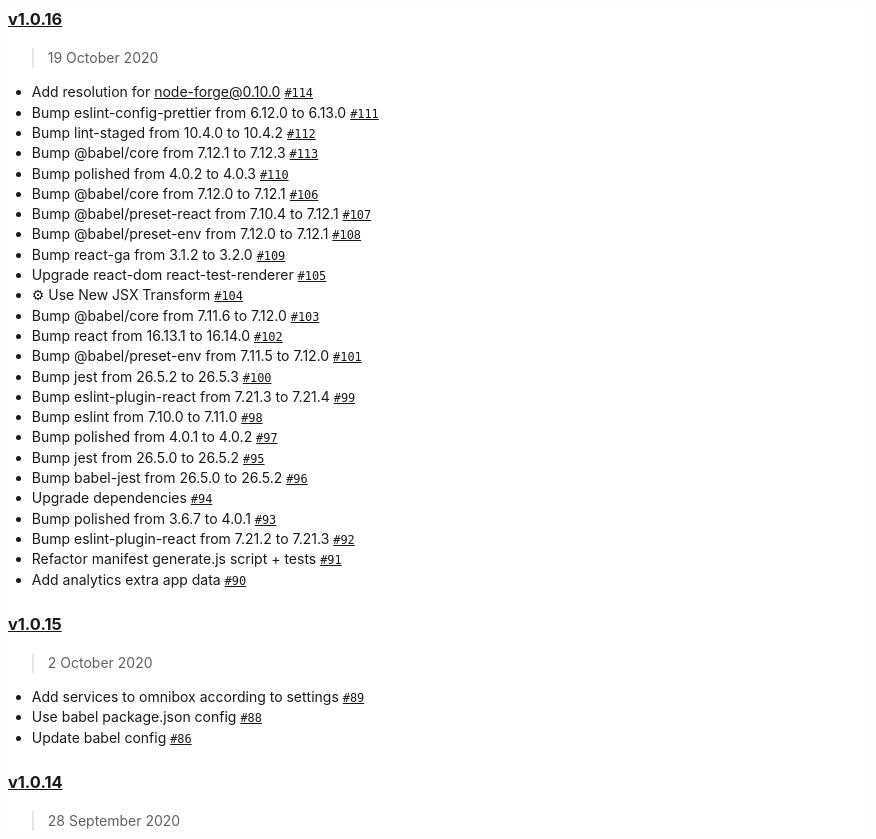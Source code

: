 ### [v1.0.16](https://github.com/wachunei/directUC/compare/v1.0.15...v1.0.16)

> 19 October 2020

- Add resolution for node-forge@0.10.0 [`#114`](https://github.com/wachunei/directUC/pull/114)
- Bump eslint-config-prettier from 6.12.0 to 6.13.0 [`#111`](https://github.com/wachunei/directUC/pull/111)
- Bump lint-staged from 10.4.0 to 10.4.2 [`#112`](https://github.com/wachunei/directUC/pull/112)
- Bump @babel/core from 7.12.1 to 7.12.3 [`#113`](https://github.com/wachunei/directUC/pull/113)
- Bump polished from 4.0.2 to 4.0.3 [`#110`](https://github.com/wachunei/directUC/pull/110)
- Bump @babel/core from 7.12.0 to 7.12.1 [`#106`](https://github.com/wachunei/directUC/pull/106)
- Bump @babel/preset-react from 7.10.4 to 7.12.1 [`#107`](https://github.com/wachunei/directUC/pull/107)
- Bump @babel/preset-env from 7.12.0 to 7.12.1 [`#108`](https://github.com/wachunei/directUC/pull/108)
- Bump react-ga from 3.1.2 to 3.2.0 [`#109`](https://github.com/wachunei/directUC/pull/109)
- Upgrade react-dom react-test-renderer [`#105`](https://github.com/wachunei/directUC/pull/105)
- ⚙️ Use New JSX Transform [`#104`](https://github.com/wachunei/directUC/pull/104)
- Bump @babel/core from 7.11.6 to 7.12.0 [`#103`](https://github.com/wachunei/directUC/pull/103)
- Bump react from 16.13.1 to 16.14.0 [`#102`](https://github.com/wachunei/directUC/pull/102)
- Bump @babel/preset-env from 7.11.5 to 7.12.0 [`#101`](https://github.com/wachunei/directUC/pull/101)
- Bump jest from 26.5.2 to 26.5.3 [`#100`](https://github.com/wachunei/directUC/pull/100)
- Bump eslint-plugin-react from 7.21.3 to 7.21.4 [`#99`](https://github.com/wachunei/directUC/pull/99)
- Bump eslint from 7.10.0 to 7.11.0 [`#98`](https://github.com/wachunei/directUC/pull/98)
- Bump polished from 4.0.1 to 4.0.2 [`#97`](https://github.com/wachunei/directUC/pull/97)
- Bump jest from 26.5.0 to 26.5.2 [`#95`](https://github.com/wachunei/directUC/pull/95)
- Bump babel-jest from 26.5.0 to 26.5.2 [`#96`](https://github.com/wachunei/directUC/pull/96)
- Upgrade dependencies [`#94`](https://github.com/wachunei/directUC/pull/94)
- Bump polished from 3.6.7 to 4.0.1 [`#93`](https://github.com/wachunei/directUC/pull/93)
- Bump eslint-plugin-react from 7.21.2 to 7.21.3 [`#92`](https://github.com/wachunei/directUC/pull/92)
- Refactor manifest generate.js script + tests [`#91`](https://github.com/wachunei/directUC/pull/91)
- Add analytics extra app data [`#90`](https://github.com/wachunei/directUC/pull/90)

### [v1.0.15](https://github.com/wachunei/directUC/compare/v1.0.14...v1.0.15)

> 2 October 2020

- Add services to omnibox according to settings [`#89`](https://github.com/wachunei/directUC/pull/89)
- Use babel package.json config [`#88`](https://github.com/wachunei/directUC/pull/88)
- Update babel config [`#86`](https://github.com/wachunei/directUC/pull/86)

### [v1.0.14](https://github.com/wachunei/directUC/compare/v1.0.13...v1.0.14)

> 28 September 2020
